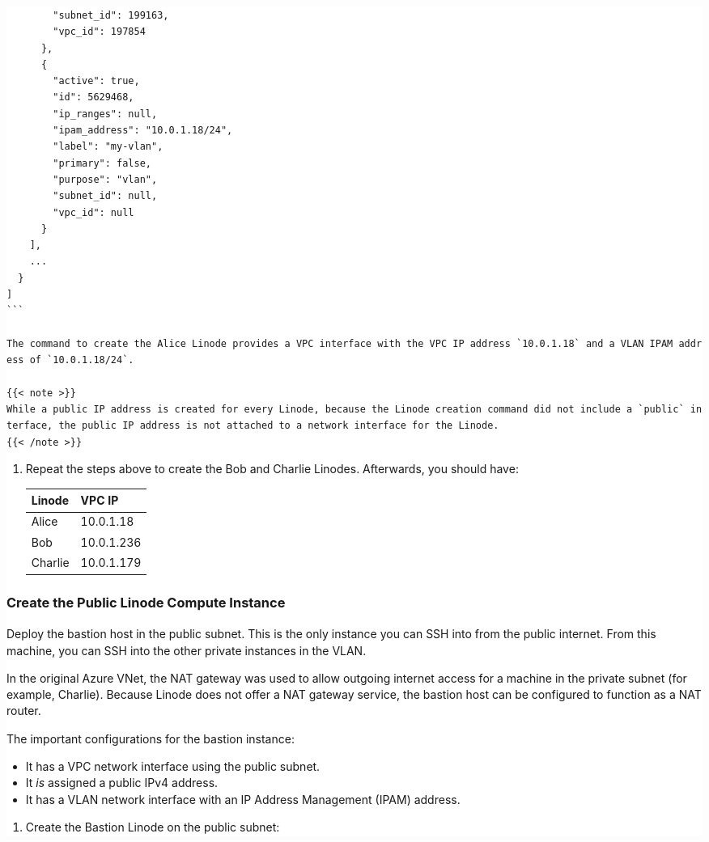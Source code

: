             "subnet_id": 199163,
            "vpc_id": 197854
          },
          {
            "active": true,
            "id": 5629468,
            "ip_ranges": null,
            "ipam_address": "10.0.1.18/24",
            "label": "my-vlan",
            "primary": false,
            "purpose": "vlan",
            "subnet_id": null,
            "vpc_id": null
          }
        ],
        ...
      }
    ]
    ```

    The command to create the Alice Linode provides a VPC interface with the VPC IP address `10.0.1.18` and a VLAN IPAM address of `10.0.1.18/24`.

    {{< note >}}
    While a public IP address is created for every Linode, because the Linode creation command did not include a `public` interface, the public IP address is not attached to a network interface for the Linode.
    {{< /note >}}

1.  Repeat the steps above to create the Bob and Charlie Linodes. Afterwards, you should have:

    | Linode | VPC IP  |
    | :---- | :---- |
    | Alice | 10.0.1.18 |
    | Bob | 10.0.1.236 |
    | Charlie | 10.0.1.179 |

### Create the Public Linode Compute Instance

Deploy the bastion host in the public subnet. This is the only instance you can SSH into from the public internet. From this machine, you can SSH into the other private instances in the VLAN.

In the original Azure VNet, the NAT gateway was used to allow outgoing internet access for a machine in the private subnet (for example, Charlie). Because Linode does not offer a NAT gateway service, the bastion host can be configured to function as a NAT router.

The important configurations for the bastion instance:

-   It has a VPC network interface using the public subnet.
-   It *is* assigned a public IPv4 address.
-   It has a VLAN network interface with an IP Address Management (IPAM) address.

1.  Create the Bastion Linode on the public subnet:
